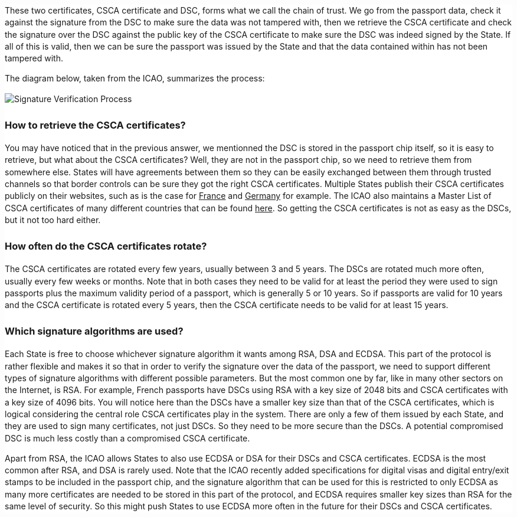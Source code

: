 These two certificates, CSCA certificate and DSC, forms what we call the chain of trust. We go from the passport data, check it against the signature from the DSC to make sure the data was not tampered with, then we retrieve the CSCA certificate and check the signature over the DSC against the public key of the CSCA certificate to make sure the DSC was indeed signed by the State. If all of this is valid, then we can be sure the passport was issued by the State and that the data contained within has not been tampered with.

The diagram below, taken from the ICAO, summarizes the process:

![Signature Verification Process](https://www.icao.int/Security/FAL/PKD/PublishingImages/PKDChain.jpg)

### How to retrieve the CSCA certificates?

You may have noticed that in the previous answer, we mentionned the DSC is stored in the passport chip itself, so it is easy to retrieve, but what about the CSCA certificates? Well, they are not in the passport chip, so we need to retrieve them from somewhere else. States will have agreements between them so they can be easily exchanged between them through trusted channels so that border controls can be sure they got the right CSCA certificates. Multiple States publish their CSCA certificates publicly on their websites, such as is the case for [France](https://ants.gouv.fr/csca) and [Germany](https://www.bsi.bund.de/EN/Themen/Oeffentliche-Verwaltung/Elektronische-Identitaeten/Public-Key-Infrastrukturen/CSCA/Root_Cert_Germany/Root_Certificate_node.html) for example. The ICAO also maintains a Master List of CSCA certificates of many different countries that can be found [here](https://www.icao.int/Security/FAL/PKD/Pages/icao-master-list.aspx). So getting the CSCA certificates is not as easy as the DSCs, but it not too hard either.

### How often do the CSCA certificates rotate?

The CSCA certificates are rotated every few years, usually between 3 and 5 years. The DSCs are rotated much more often, usually every few weeks or months. Note that in both cases they need to be valid for at least the period they were used to sign passports plus the maximum validity period of a passport, which is generally 5 or 10 years. So if passports are valid for 10 years and the CSCA certificate is rotated every 5 years, then the CSCA certificate needs to be valid for at least 15 years.

### Which signature algorithms are used?

Each State is free to choose whichever signature algorithm it wants among RSA, DSA and ECDSA. This part of the protocol is rather flexible and makes it so that in order to verify the signature over the data of the passport, we need to support different types of signature algorithms with different possible parameters. But the most common one by far, like in many other sectors on the Internet, is RSA. For example, French passports have DSCs using RSA with a key size of 2048 bits and CSCA certificates with a key size of 4096 bits. You will notice here than the DSCs have a smaller key size than that of the CSCA certificates, which is logical considering the central role CSCA certificates play in the system. There are only a few of them issued by each State, and they are used to sign many certificates, not just DSCs. So they need to be more secure than the DSCs. A potential compromised DSC is much less costly than a compromised CSCA certificate.

Apart from RSA, the ICAO allows States to also use ECDSA or DSA for their DSCs and CSCA certificates. ECDSA is the most common after RSA, and DSA is rarely used. Note that the ICAO recently added specifications for digital visas and digital entry/exit stamps to be included in the passport chip, and the signature algorithm that can be used for this is restricted to only ECDSA as many more certificates are needed to be stored in this part of the protocol, and ECDSA requires smaller key sizes than RSA for the same level of security. So this might push States to use ECDSA more often in the future for their DSCs and CSCA certificates.
